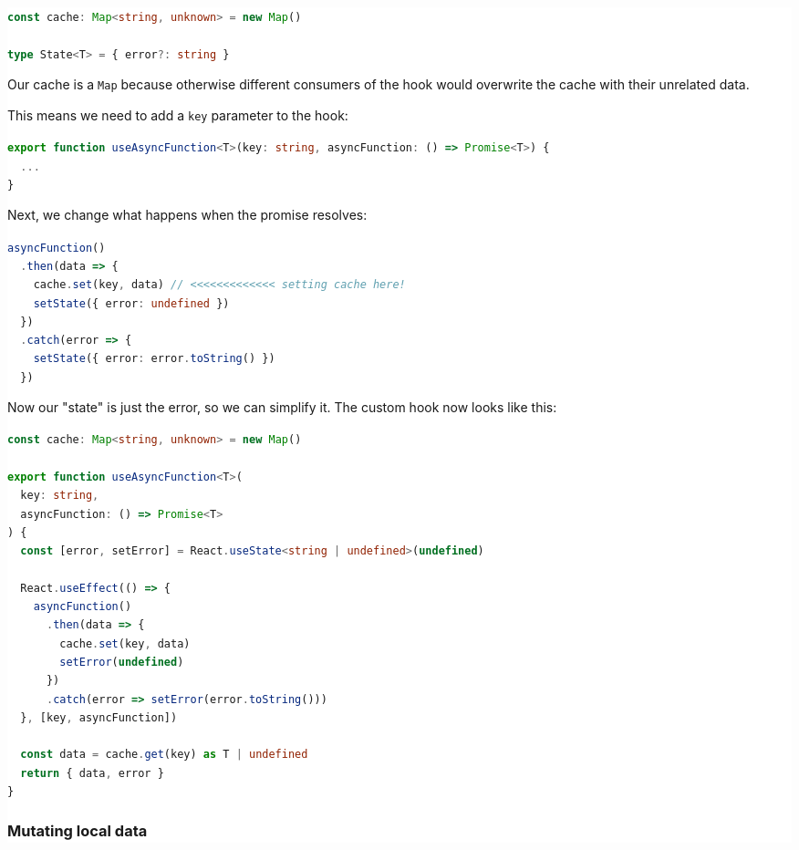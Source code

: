 ```ts
const cache: Map<string, unknown> = new Map()

type State<T> = { error?: string }
```

Our cache is a `Map` because otherwise different consumers of the  hook would overwrite the cache with their unrelated data.

This means we need to add a `key` parameter to the hook:

```ts
export function useAsyncFunction<T>(key: string, asyncFunction: () => Promise<T>) {
  ...
}
```

Next, we change what happens when the promise resolves:

```ts
asyncFunction()
  .then(data => {
    cache.set(key, data) // <<<<<<<<<<<<< setting cache here!
    setState({ error: undefined })
  })
  .catch(error => {
    setState({ error: error.toString() })
  })
```

Now our "state" is just the error, so we can simplify it. The custom hook now looks like this:

```ts
const cache: Map<string, unknown> = new Map()

export function useAsyncFunction<T>(
  key: string,
  asyncFunction: () => Promise<T>
) {
  const [error, setError] = React.useState<string | undefined>(undefined)

  React.useEffect(() => {
    asyncFunction()
      .then(data => {
        cache.set(key, data)
        setError(undefined)
      })
      .catch(error => setError(error.toString()))
  }, [key, asyncFunction])

  const data = cache.get(key) as T | undefined
  return { data, error }
}
```

### Mutating local data
